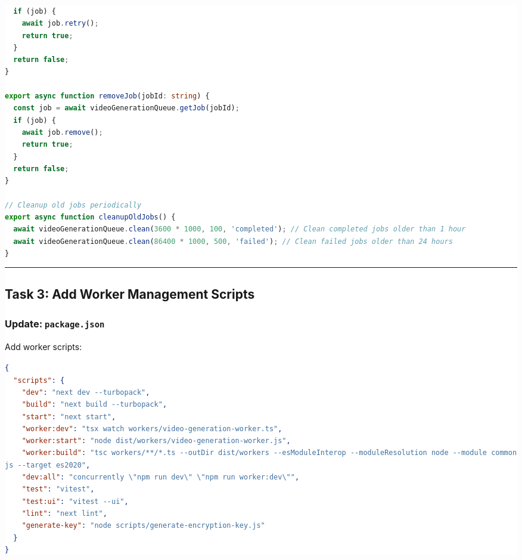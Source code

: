 ```typescript
  if (job) {
    await job.retry();
    return true;
  }
  return false;
}

export async function removeJob(jobId: string) {
  const job = await videoGenerationQueue.getJob(jobId);
  if (job) {
    await job.remove();
    return true;
  }
  return false;
}

// Cleanup old jobs periodically
export async function cleanupOldJobs() {
  await videoGenerationQueue.clean(3600 * 1000, 100, 'completed'); // Clean completed jobs older than 1 hour
  await videoGenerationQueue.clean(86400 * 1000, 500, 'failed'); // Clean failed jobs older than 24 hours
}
```

---

## Task 3: Add Worker Management Scripts

### Update: `package.json`

Add worker scripts:
```json
{
  "scripts": {
    "dev": "next dev --turbopack",
    "build": "next build --turbopack",
    "start": "next start",
    "worker:dev": "tsx watch workers/video-generation-worker.ts",
    "worker:start": "node dist/workers/video-generation-worker.js",
    "worker:build": "tsc workers/**/*.ts --outDir dist/workers --esModuleInterop --moduleResolution node --module commonjs --target es2020",
    "dev:all": "concurrently \"npm run dev\" \"npm run worker:dev\"",
    "test": "vitest",
    "test:ui": "vitest --ui",
    "lint": "next lint",
    "generate-key": "node scripts/generate-encryption-key.js"
  }
}
```
